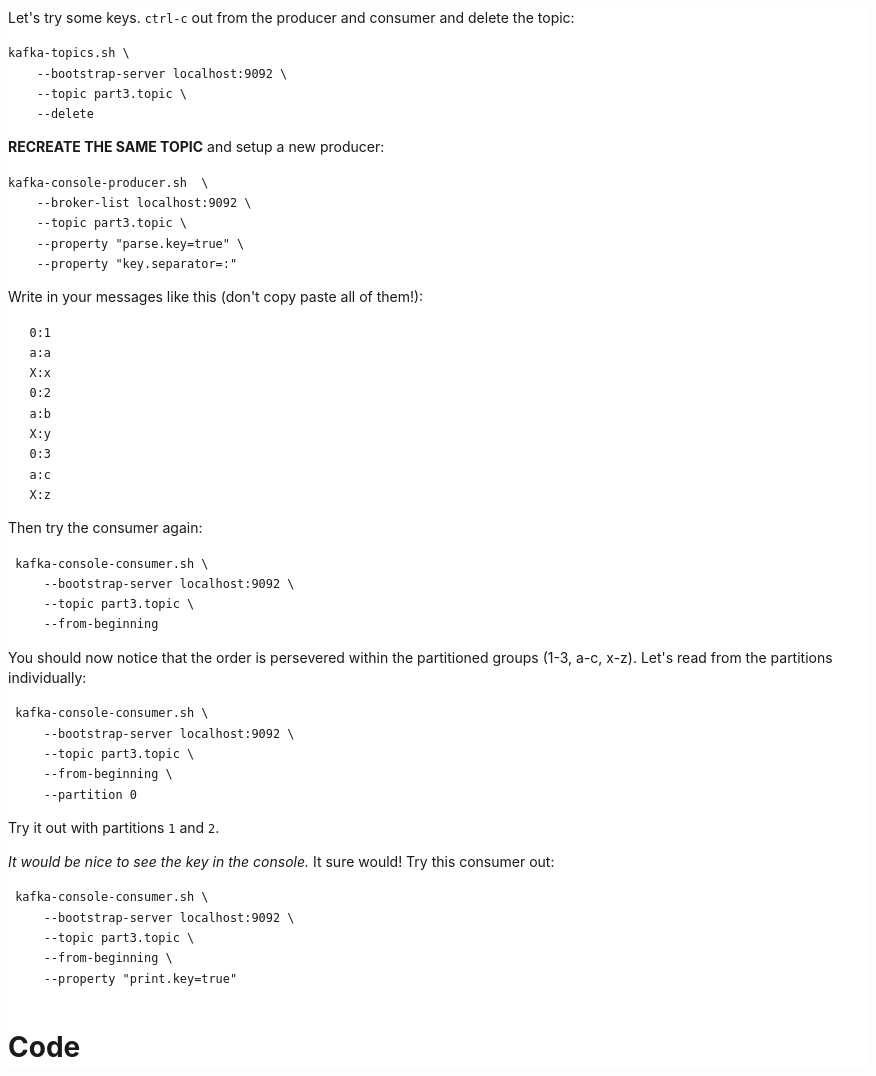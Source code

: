 Let's try some keys. `ctrl-c` out from the producer and consumer and delete the topic:

    kafka-topics.sh \
        --bootstrap-server localhost:9092 \
        --topic part3.topic \
        --delete
        
**RECREATE THE SAME TOPIC** and setup a new producer:

    kafka-console-producer.sh  \
        --broker-list localhost:9092 \
        --topic part3.topic \
        --property "parse.key=true" \
        --property "key.separator=:"
        
Write in your messages like this (don't copy paste all of them!):

       0:1
       a:a
       X:x
       0:2
       a:b
       X:y
       0:3
       a:c
       X:z
 
 Then try the consumer again:
 
     kafka-console-consumer.sh \
         --bootstrap-server localhost:9092 \
         --topic part3.topic \
         --from-beginning
         
You should now notice that the order is persevered within the partitioned groups (1-3, a-c, x-z).
Let's read from the partitions individually:

     kafka-console-consumer.sh \
         --bootstrap-server localhost:9092 \
         --topic part3.topic \
         --from-beginning \
         --partition 0

Try it out with partitions `1` and `2`.

_It would be nice to see the key in the console._ It sure would! Try this consumer out:

     kafka-console-consumer.sh \
         --bootstrap-server localhost:9092 \
         --topic part3.topic \
         --from-beginning \
         --property "print.key=true"

    
# Code
